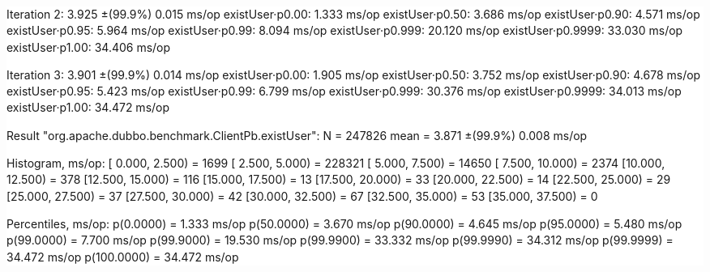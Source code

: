 Iteration   2: 3.925 ±(99.9%) 0.015 ms/op
                 existUser·p0.00:   1.333 ms/op
                 existUser·p0.50:   3.686 ms/op
                 existUser·p0.90:   4.571 ms/op
                 existUser·p0.95:   5.964 ms/op
                 existUser·p0.99:   8.094 ms/op
                 existUser·p0.999:  20.120 ms/op
                 existUser·p0.9999: 33.030 ms/op
                 existUser·p1.00:   34.406 ms/op

Iteration   3: 3.901 ±(99.9%) 0.014 ms/op
                 existUser·p0.00:   1.905 ms/op
                 existUser·p0.50:   3.752 ms/op
                 existUser·p0.90:   4.678 ms/op
                 existUser·p0.95:   5.423 ms/op
                 existUser·p0.99:   6.799 ms/op
                 existUser·p0.999:  30.376 ms/op
                 existUser·p0.9999: 34.013 ms/op
                 existUser·p1.00:   34.472 ms/op



Result "org.apache.dubbo.benchmark.ClientPb.existUser":
  N = 247826
  mean =      3.871 ±(99.9%) 0.008 ms/op

  Histogram, ms/op:
    [ 0.000,  2.500) = 1699 
    [ 2.500,  5.000) = 228321 
    [ 5.000,  7.500) = 14650 
    [ 7.500, 10.000) = 2374 
    [10.000, 12.500) = 378 
    [12.500, 15.000) = 116 
    [15.000, 17.500) = 13 
    [17.500, 20.000) = 33 
    [20.000, 22.500) = 14 
    [22.500, 25.000) = 29 
    [25.000, 27.500) = 37 
    [27.500, 30.000) = 42 
    [30.000, 32.500) = 67 
    [32.500, 35.000) = 53 
    [35.000, 37.500) = 0 

  Percentiles, ms/op:
      p(0.0000) =      1.333 ms/op
     p(50.0000) =      3.670 ms/op
     p(90.0000) =      4.645 ms/op
     p(95.0000) =      5.480 ms/op
     p(99.0000) =      7.700 ms/op
     p(99.9000) =     19.530 ms/op
     p(99.9900) =     33.332 ms/op
     p(99.9990) =     34.312 ms/op
     p(99.9999) =     34.472 ms/op
    p(100.0000) =     34.472 ms/op
